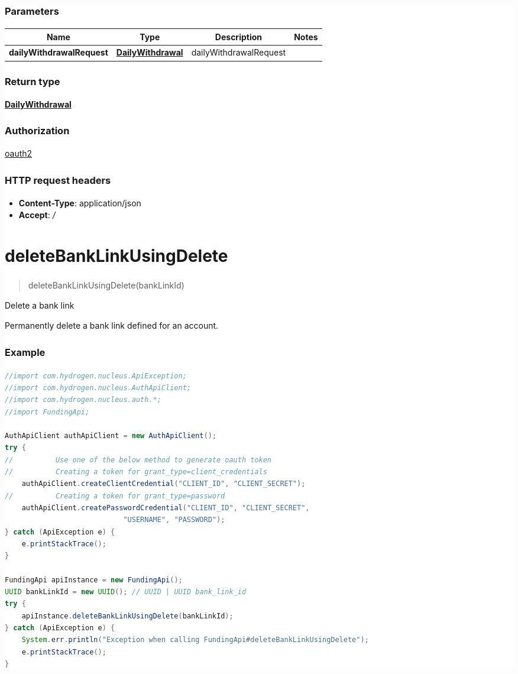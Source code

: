 ### Parameters

Name | Type | Description  | Notes
------------- | ------------- | ------------- | -------------
 **dailyWithdrawalRequest** | [**DailyWithdrawal**](DailyWithdrawal.md)| dailyWithdrawalRequest |

### Return type

[**DailyWithdrawal**](DailyWithdrawal.md)

### Authorization

[oauth2](../README.md#oauth2)

### HTTP request headers

 - **Content-Type**: application/json
 - **Accept**: */*

<a name="deleteBankLinkUsingDelete"></a>
# **deleteBankLinkUsingDelete**
> deleteBankLinkUsingDelete(bankLinkId)

Delete a bank link

Permanently delete a bank link defined for an account.

### Example
```java
//import com.hydrogen.nucleus.ApiException;
//import com.hydrogen.nucleus.AuthApiClient;
//import com.hydrogen.nucleus.auth.*;
//import FundingApi;

AuthApiClient authApiClient = new AuthApiClient();
try {
//          Use one of the below method to generate oauth token        
//          Creating a token for grant_type=client_credentials            
    authApiClient.createClientCredential("CLIENT_ID", "CLIENT_SECRET");
//          Creating a token for grant_type=password
    authApiClient.createPasswordCredential("CLIENT_ID", "CLIENT_SECRET",
                            "USERNAME", "PASSWORD");           
} catch (ApiException e) {
    e.printStackTrace();
}

FundingApi apiInstance = new FundingApi();
UUID bankLinkId = new UUID(); // UUID | UUID bank_link_id
try {
    apiInstance.deleteBankLinkUsingDelete(bankLinkId);
} catch (ApiException e) {
    System.err.println("Exception when calling FundingApi#deleteBankLinkUsingDelete");
    e.printStackTrace();
}
```
